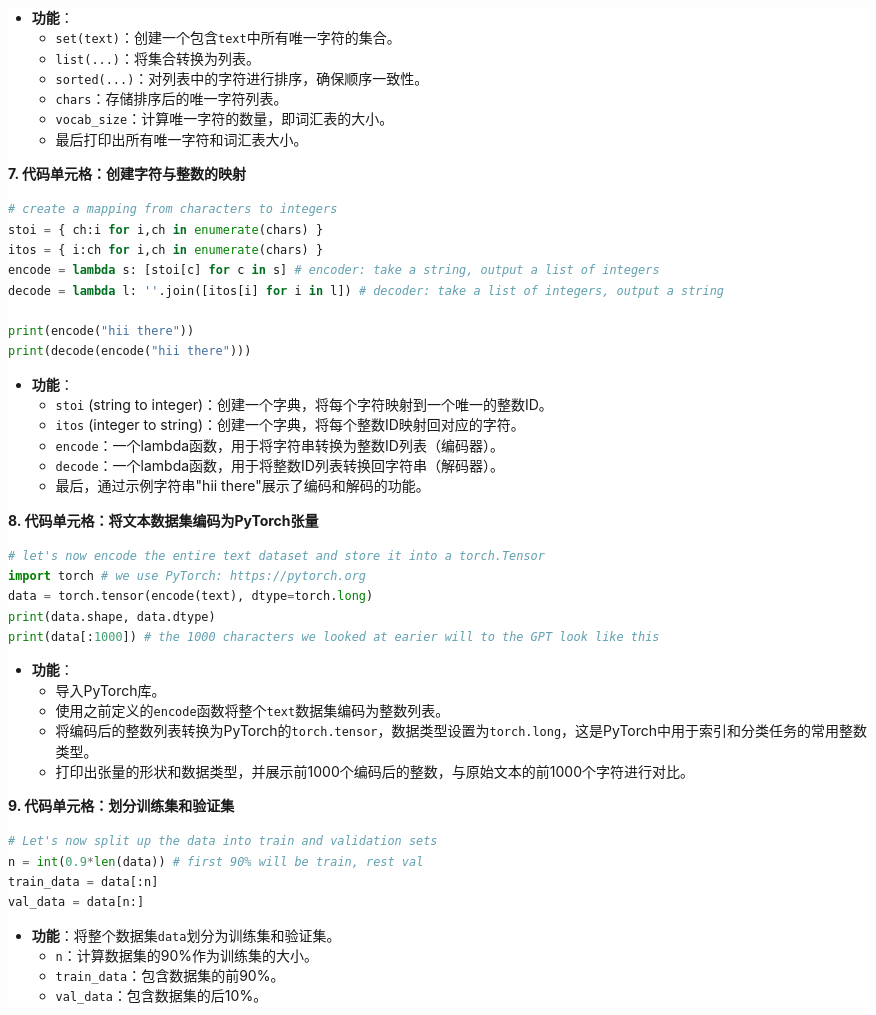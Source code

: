*   **功能**：
    *   `set(text)`：创建一个包含`text`中所有唯一字符的集合。
    *   `list(...)`：将集合转换为列表。
    *   `sorted(...)`：对列表中的字符进行排序，确保顺序一致性。
    *   `chars`：存储排序后的唯一字符列表。
    *   `vocab_size`：计算唯一字符的数量，即词汇表的大小。
    *   最后打印出所有唯一字符和词汇表大小。

**7. 代码单元格：创建字符与整数的映射**

```python
# create a mapping from characters to integers
stoi = { ch:i for i,ch in enumerate(chars) }
itos = { i:ch for i,ch in enumerate(chars) }
encode = lambda s: [stoi[c] for c in s] # encoder: take a string, output a list of integers
decode = lambda l: ''.join([itos[i] for i in l]) # decoder: take a list of integers, output a string

print(encode("hii there"))
print(decode(encode("hii there")))
```

*   **功能**：
    *   `stoi` (string to integer)：创建一个字典，将每个字符映射到一个唯一的整数ID。
    *   `itos` (integer to string)：创建一个字典，将每个整数ID映射回对应的字符。
    *   `encode`：一个lambda函数，用于将字符串转换为整数ID列表（编码器）。
    *   `decode`：一个lambda函数，用于将整数ID列表转换回字符串（解码器）。
    *   最后，通过示例字符串"hii there"展示了编码和解码的功能。

**8. 代码单元格：将文本数据集编码为PyTorch张量**

```python
# let's now encode the entire text dataset and store it into a torch.Tensor
import torch # we use PyTorch: https://pytorch.org
data = torch.tensor(encode(text), dtype=torch.long)
print(data.shape, data.dtype)
print(data[:1000]) # the 1000 characters we looked at earier will to the GPT look like this
```

*   **功能**：
    *   导入PyTorch库。
    *   使用之前定义的`encode`函数将整个`text`数据集编码为整数列表。
    *   将编码后的整数列表转换为PyTorch的`torch.tensor`，数据类型设置为`torch.long`，这是PyTorch中用于索引和分类任务的常用整数类型。
    *   打印出张量的形状和数据类型，并展示前1000个编码后的整数，与原始文本的前1000个字符进行对比。

**9. 代码单元格：划分训练集和验证集**

```python
# Let's now split up the data into train and validation sets
n = int(0.9*len(data)) # first 90% will be train, rest val
train_data = data[:n]
val_data = data[n:]
```

*   **功能**：将整个数据集`data`划分为训练集和验证集。
    *   `n`：计算数据集的90%作为训练集的大小。
    *   `train_data`：包含数据集的前90%。
    *   `val_data`：包含数据集的后10%。
